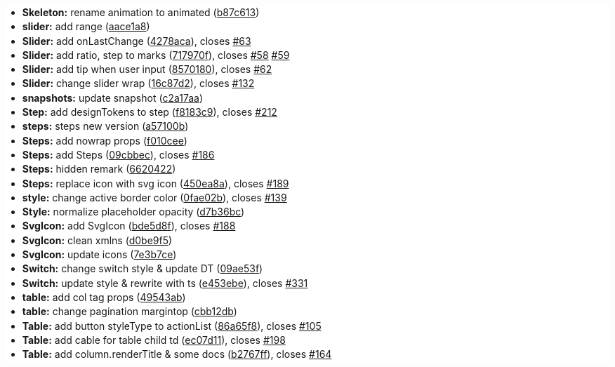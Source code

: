 -   **Skeleton:** rename animation to animated ([b87c613](https://github.com/a674125938/react-components/commit/b87c613b114ebfbeadc9aae1843c46614169dee1))
-   **slider:** add range ([aace1a8](https://github.com/a674125938/react-components/commit/aace1a87f167b4a9288ea0e9bec8666abe93d947))
-   **Slider:** add onLastChange ([4278aca](https://github.com/a674125938/react-components/commit/4278aca8df309ab8b82afb4eb52a12bc4d313c4e)), closes [#63](https://github.com/a674125938/react-components/issues/63)
-   **Slider:** add ratio, step to marks ([717970f](https://github.com/a674125938/react-components/commit/717970fdd6d69e324ebd59829c481641dcfd0662)), closes [#58](https://github.com/a674125938/react-components/issues/58) [#59](https://github.com/a674125938/react-components/issues/59)
-   **Slider:** add tip when user input ([8570180](https://github.com/a674125938/react-components/commit/85701804d737e8d58802ab07c8f4c0c1164b59d4)), closes [#62](https://github.com/a674125938/react-components/issues/62)
-   **Slider:** change slider wrap ([16c87d2](https://github.com/a674125938/react-components/commit/16c87d2edd22c6b50b1fdd6764d0d144c0d8ddbb)), closes [#132](https://github.com/a674125938/react-components/issues/132)
-   **snapshots:** update snapshot ([c2a17aa](https://github.com/a674125938/react-components/commit/c2a17aad5f27fc2741fb3cb170919cd51f9630f9))
-   **Step:** add designTokens to step ([f8183c9](https://github.com/a674125938/react-components/commit/f8183c9910565348ab5ebea4e151009ca02bf444)), closes [#212](https://github.com/a674125938/react-components/issues/212)
-   **steps:** steps new version ([a57100b](https://github.com/a674125938/react-components/commit/a57100be427ac2271175211951da988fca950291))
-   **Steps:** add nowrap props ([f010cee](https://github.com/a674125938/react-components/commit/f010ceeb0b944a17f7fa6ab1bca794668d2fc756))
-   **Steps:** add Steps ([09cbbec](https://github.com/a674125938/react-components/commit/09cbbec80f14ea6b698c00f301a553d00659b0f3)), closes [#186](https://github.com/a674125938/react-components/issues/186)
-   **Steps:** hidden remark ([6620422](https://github.com/a674125938/react-components/commit/662042282665851c7cf7b2ea432ee7e95509a1b9))
-   **Steps:** replace icon with svg icon ([450ea8a](https://github.com/a674125938/react-components/commit/450ea8ae28cdb21e0cc01036fdc846a16cee8047)), closes [#189](https://github.com/a674125938/react-components/issues/189)
-   **style:** change active border color ([0fae02b](https://github.com/a674125938/react-components/commit/0fae02b77d5c77dfb0b234d7e05a875636ecf4a9)), closes [#139](https://github.com/a674125938/react-components/issues/139)
-   **Style:** normalize placeholder opacity ([d7b36bc](https://github.com/a674125938/react-components/commit/d7b36bc91064f6781fa76a18464014094c5e5884))
-   **SvgIcon:** add SvgIcon ([bde5d8f](https://github.com/a674125938/react-components/commit/bde5d8fe2f5a144edbf140e06463abcc8fa4cf03)), closes [#188](https://github.com/a674125938/react-components/issues/188)
-   **SvgIcon:** clean xmlns ([d0be9f5](https://github.com/a674125938/react-components/commit/d0be9f5c03e30ebafdb0a89f7142287482abd84a))
-   **SvgIcon:** update icons ([7e3b7ce](https://github.com/a674125938/react-components/commit/7e3b7ced1d2c73bc8fd365ab1072b70d87ef8570))
-   **Switch:** change switch style & update DT ([09ae53f](https://github.com/a674125938/react-components/commit/09ae53f4d71eec71efafce958e3a0c203e4b5c41))
-   **Switch:** update style & rewrite with ts ([e453ebe](https://github.com/a674125938/react-components/commit/e453ebeba77d219e3521ab62b47b01fd440c0ea9)), closes [#331](https://github.com/a674125938/react-components/issues/331)
-   **table:** add col tag props ([49543ab](https://github.com/a674125938/react-components/commit/49543abbf5a488422b80b7df5ddd9bb49cda7783))
-   **table:** change pagination margintop ([cbb12db](https://github.com/a674125938/react-components/commit/cbb12db987a149263491389bffdf5a97ae55e428))
-   **Table:** add button styleType to actionList ([86a65f8](https://github.com/a674125938/react-components/commit/86a65f842157bcaf6d857fe95733e6603133771c)), closes [#105](https://github.com/a674125938/react-components/issues/105)
-   **Table:** add cable for table child td ([ec07d11](https://github.com/a674125938/react-components/commit/ec07d11ed7aafddffade4376009de062b659b577)), closes [#198](https://github.com/a674125938/react-components/issues/198)
-   **Table:** add column.renderTitle & some docs ([b2767ff](https://github.com/a674125938/react-components/commit/b2767ff82d87822fa7095d57f0bacaf0af4ca36b)), closes [#164](https://github.com/a674125938/react-components/issues/164)